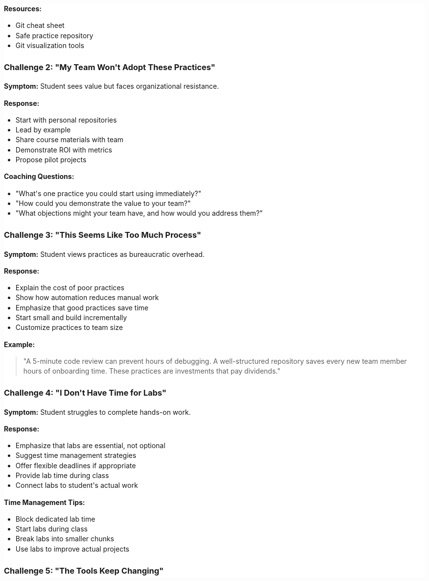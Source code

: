 **Resources:**
- Git cheat sheet
- Safe practice repository
- Git visualization tools

### Challenge 2: "My Team Won't Adopt These Practices"

**Symptom:** Student sees value but faces organizational resistance.

**Response:**
- Start with personal repositories
- Lead by example
- Share course materials with team
- Demonstrate ROI with metrics
- Propose pilot projects

**Coaching Questions:**
- "What's one practice you could start using immediately?"
- "How could you demonstrate the value to your team?"
- "What objections might your team have, and how would you address them?"

### Challenge 3: "This Seems Like Too Much Process"

**Symptom:** Student views practices as bureaucratic overhead.

**Response:**
- Explain the cost of poor practices
- Show how automation reduces manual work
- Emphasize that good practices save time
- Start small and build incrementally
- Customize practices to team size

**Example:**
> "A 5-minute code review can prevent hours of debugging. A well-structured repository saves every new team member hours of onboarding time. These practices are investments that pay dividends."

### Challenge 4: "I Don't Have Time for Labs"

**Symptom:** Student struggles to complete hands-on work.

**Response:**
- Emphasize that labs are essential, not optional
- Suggest time management strategies
- Offer flexible deadlines if appropriate
- Provide lab time during class
- Connect labs to student's actual work

**Time Management Tips:**
- Block dedicated lab time
- Start labs during class
- Break labs into smaller chunks
- Use labs to improve actual projects

### Challenge 5: "The Tools Keep Changing"
